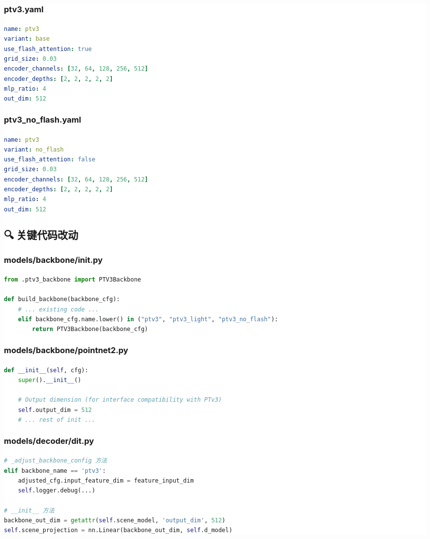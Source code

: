 ### ptv3.yaml
```yaml
name: ptv3
variant: base
use_flash_attention: true
grid_size: 0.03
encoder_channels: [32, 64, 128, 256, 512]
encoder_depths: [2, 2, 2, 2, 2]
mlp_ratio: 4
out_dim: 512
```

### ptv3_no_flash.yaml
```yaml
name: ptv3
variant: no_flash
use_flash_attention: false
grid_size: 0.03
encoder_channels: [32, 64, 128, 256, 512]
encoder_depths: [2, 2, 2, 2, 2]
mlp_ratio: 4
out_dim: 512
```

## 🔍 关键代码改动

### models/backbone/__init__.py
```python
from .ptv3_backbone import PTV3Backbone

def build_backbone(backbone_cfg):
    # ... existing code ...
    elif backbone_cfg.name.lower() in ("ptv3", "ptv3_light", "ptv3_no_flash"):
        return PTV3Backbone(backbone_cfg)
```

### models/backbone/pointnet2.py
```python
def __init__(self, cfg):
    super().__init__()
    
    # Output dimension (for interface compatibility with PTv3)
    self.output_dim = 512
    # ... rest of init ...
```

### models/decoder/dit.py
```python
# _adjust_backbone_config 方法
elif backbone_name == 'ptv3':
    adjusted_cfg.input_feature_dim = feature_input_dim
    self.logger.debug(...)

# __init__ 方法
backbone_out_dim = getattr(self.scene_model, 'output_dim', 512)
self.scene_projection = nn.Linear(backbone_out_dim, self.d_model)
```
